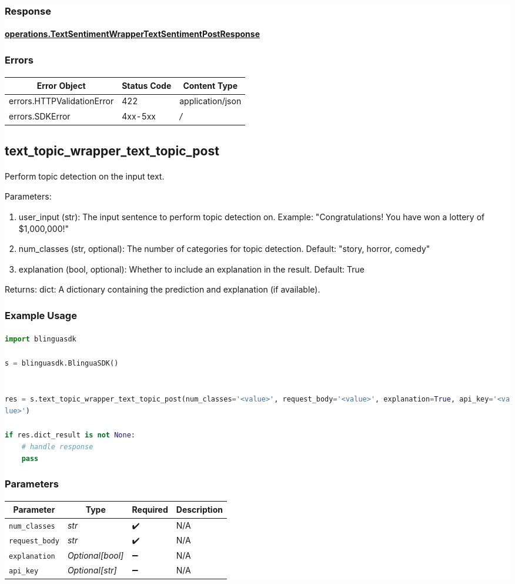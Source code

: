 
### Response

**[operations.TextSentimentWrapperTextSentimentPostResponse](../../models/operations/textsentimentwrappertextsentimentpostresponse.md)**
### Errors

| Error Object               | Status Code                | Content Type               |
| -------------------------- | -------------------------- | -------------------------- |
| errors.HTTPValidationError | 422                        | application/json           |
| errors.SDKError            | 4xx-5xx                    | */*                        |

## text_topic_wrapper_text_topic_post

Perform topic detection on the input text.

Parameters:
1. user_input (str): The input sentence to perform topic detection on.
    Example: "Congratulations! You have won a lottery of $1,000,000!"

2. num_classes (str, optional): The number of categories for topic detection.
    Default: "story, horror, comedy"

3. explanation (bool, optional): Whether to include an explanation in the result.
    Default: True

Returns:
dict: A dictionary containing the prediction and explanation (if available).

### Example Usage

```python
import blinguasdk

s = blinguasdk.BlinguaSDK()


res = s.text_topic_wrapper_text_topic_post(num_classes='<value>', request_body='<value>', explanation=True, api_key='<value>')

if res.dict_result is not None:
    # handle response
    pass

```

### Parameters

| Parameter          | Type               | Required           | Description        |
| ------------------ | ------------------ | ------------------ | ------------------ |
| `num_classes`      | *str*              | :heavy_check_mark: | N/A                |
| `request_body`     | *str*              | :heavy_check_mark: | N/A                |
| `explanation`      | *Optional[bool]*   | :heavy_minus_sign: | N/A                |
| `api_key`          | *Optional[str]*    | :heavy_minus_sign: | N/A                |

